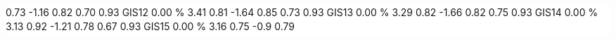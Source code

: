 <td style=" padding:0.2cm; text-align:left; vertical-align:top; text-align:center; background-color:#f2f2f2; ">0.73</td>
<td style=" padding:0.2cm; text-align:left; vertical-align:top; text-align:center; background-color:#f2f2f2; ">-1.16</td>
<td style=" padding:0.2cm; text-align:left; vertical-align:top; text-align:center; background-color:#f2f2f2; ">0.82</td>
<td style=" padding:0.2cm; text-align:left; vertical-align:top; text-align:center; background-color:#f2f2f2; col7">0.70</td>
<td style=" padding:0.2cm; text-align:left; vertical-align:top; text-align:center; background-color:#f2f2f2; col8">0.93</td>
</tr>
<tr>
<td style=" padding:0.2cm; text-align:left; vertical-align:top; text-align:left;text-align:left; ">GIS12</td>
<td style=" padding:0.2cm; text-align:left; vertical-align:top; text-align:center; ">0.00 %</td>
<td style=" padding:0.2cm; text-align:left; vertical-align:top; text-align:center; ">3.41</td>
<td style=" padding:0.2cm; text-align:left; vertical-align:top; text-align:center; ">0.81</td>
<td style=" padding:0.2cm; text-align:left; vertical-align:top; text-align:center; ">-1.64</td>
<td style=" padding:0.2cm; text-align:left; vertical-align:top; text-align:center; ">0.85</td>
<td style=" padding:0.2cm; text-align:left; vertical-align:top; text-align:center; col7">0.73</td>
<td style=" padding:0.2cm; text-align:left; vertical-align:top; text-align:center; col8">0.93</td>
</tr>
<tr>
<td style=" padding:0.2cm; text-align:left; vertical-align:top; text-align:left;text-align:left; background-color:#f2f2f2; ">GIS13</td>
<td style=" padding:0.2cm; text-align:left; vertical-align:top; text-align:center; background-color:#f2f2f2; ">0.00 %</td>
<td style=" padding:0.2cm; text-align:left; vertical-align:top; text-align:center; background-color:#f2f2f2; ">3.29</td>
<td style=" padding:0.2cm; text-align:left; vertical-align:top; text-align:center; background-color:#f2f2f2; ">0.82</td>
<td style=" padding:0.2cm; text-align:left; vertical-align:top; text-align:center; background-color:#f2f2f2; ">-1.66</td>
<td style=" padding:0.2cm; text-align:left; vertical-align:top; text-align:center; background-color:#f2f2f2; ">0.82</td>
<td style=" padding:0.2cm; text-align:left; vertical-align:top; text-align:center; background-color:#f2f2f2; col7">0.75</td>
<td style=" padding:0.2cm; text-align:left; vertical-align:top; text-align:center; background-color:#f2f2f2; col8">0.93</td>
</tr>
<tr>
<td style=" padding:0.2cm; text-align:left; vertical-align:top; text-align:left;text-align:left; ">GIS14</td>
<td style=" padding:0.2cm; text-align:left; vertical-align:top; text-align:center; ">0.00 %</td>
<td style=" padding:0.2cm; text-align:left; vertical-align:top; text-align:center; ">3.13</td>
<td style=" padding:0.2cm; text-align:left; vertical-align:top; text-align:center; ">0.92</td>
<td style=" padding:0.2cm; text-align:left; vertical-align:top; text-align:center; ">-1.21</td>
<td style=" padding:0.2cm; text-align:left; vertical-align:top; text-align:center; ">0.78</td>
<td style=" padding:0.2cm; text-align:left; vertical-align:top; text-align:center; col7">0.67</td>
<td style=" padding:0.2cm; text-align:left; vertical-align:top; text-align:center; col8">0.93</td>
</tr>
<tr>
<td style=" padding:0.2cm; text-align:left; vertical-align:top; text-align:left;text-align:left; background-color:#f2f2f2; ">GIS15</td>
<td style=" padding:0.2cm; text-align:left; vertical-align:top; text-align:center; background-color:#f2f2f2; ">0.00 %</td>
<td style=" padding:0.2cm; text-align:left; vertical-align:top; text-align:center; background-color:#f2f2f2; ">3.16</td>
<td style=" padding:0.2cm; text-align:left; vertical-align:top; text-align:center; background-color:#f2f2f2; ">0.75</td>
<td style=" padding:0.2cm; text-align:left; vertical-align:top; text-align:center; background-color:#f2f2f2; ">-0.9</td>
<td style=" padding:0.2cm; text-align:left; vertical-align:top; text-align:center; background-color:#f2f2f2; ">0.79</td>